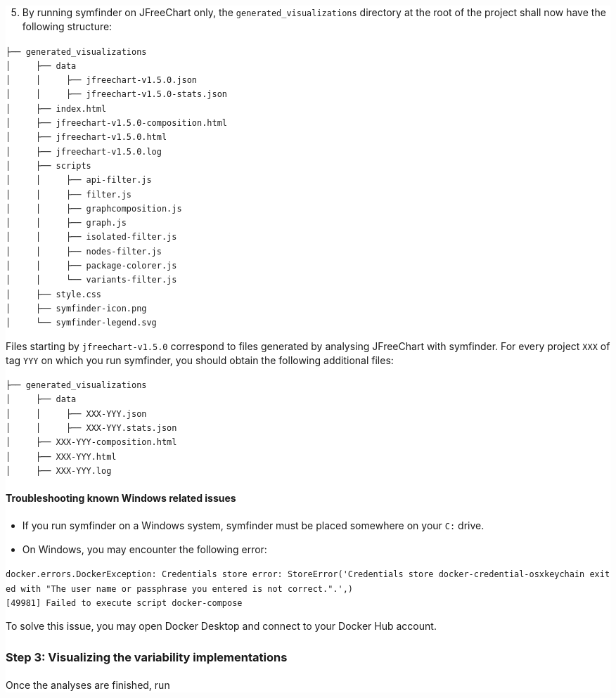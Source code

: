 5. By running symfinder on JFreeChart only, the `generated_visualizations` directory at the root of the project shall now have the following structure:
```
├── generated_visualizations
│     ├── data
│     │     ├── jfreechart-v1.5.0.json
│     │     ├── jfreechart-v1.5.0-stats.json
│     ├── index.html
│     ├── jfreechart-v1.5.0-composition.html
│     ├── jfreechart-v1.5.0.html
│     ├── jfreechart-v1.5.0.log
│     ├── scripts
│     │     ├── api-filter.js
│     │     ├── filter.js
│     │     ├── graphcomposition.js
│     │     ├── graph.js
│     │     ├── isolated-filter.js
│     │     ├── nodes-filter.js
│     │     ├── package-colorer.js
│     │     └── variants-filter.js
│     ├── style.css
│     ├── symfinder-icon.png
│     └── symfinder-legend.svg
```
Files starting by `jfreechart-v1.5.0` correspond to files generated by analysing JFreeChart with symfinder.
For every project `XXX` of tag `YYY` on which you run symfinder, you should obtain the following additional files:
```
├── generated_visualizations
│     ├── data
│     │     ├── XXX-YYY.json
│     │     ├── XXX-YYY.stats.json
│     ├── XXX-YYY-composition.html
│     ├── XXX-YYY.html
│     ├── XXX-YYY.log
```

#### Troubleshooting known Windows related issues

- If you run symfinder on a Windows system, symfinder must be placed somewhere on your `C:` drive.

- On Windows, you may encounter the following error:
```
docker.errors.DockerException: Credentials store error: StoreError('Credentials store docker-credential-osxkeychain exited with "The user name or passphrase you entered is not correct.".',)
[49981] Failed to execute script docker-compose
```
To solve this issue, you may open Docker Desktop and connect to your Docker Hub account.


### Step 3: Visualizing the variability implementations

Once the analyses are finished, run
